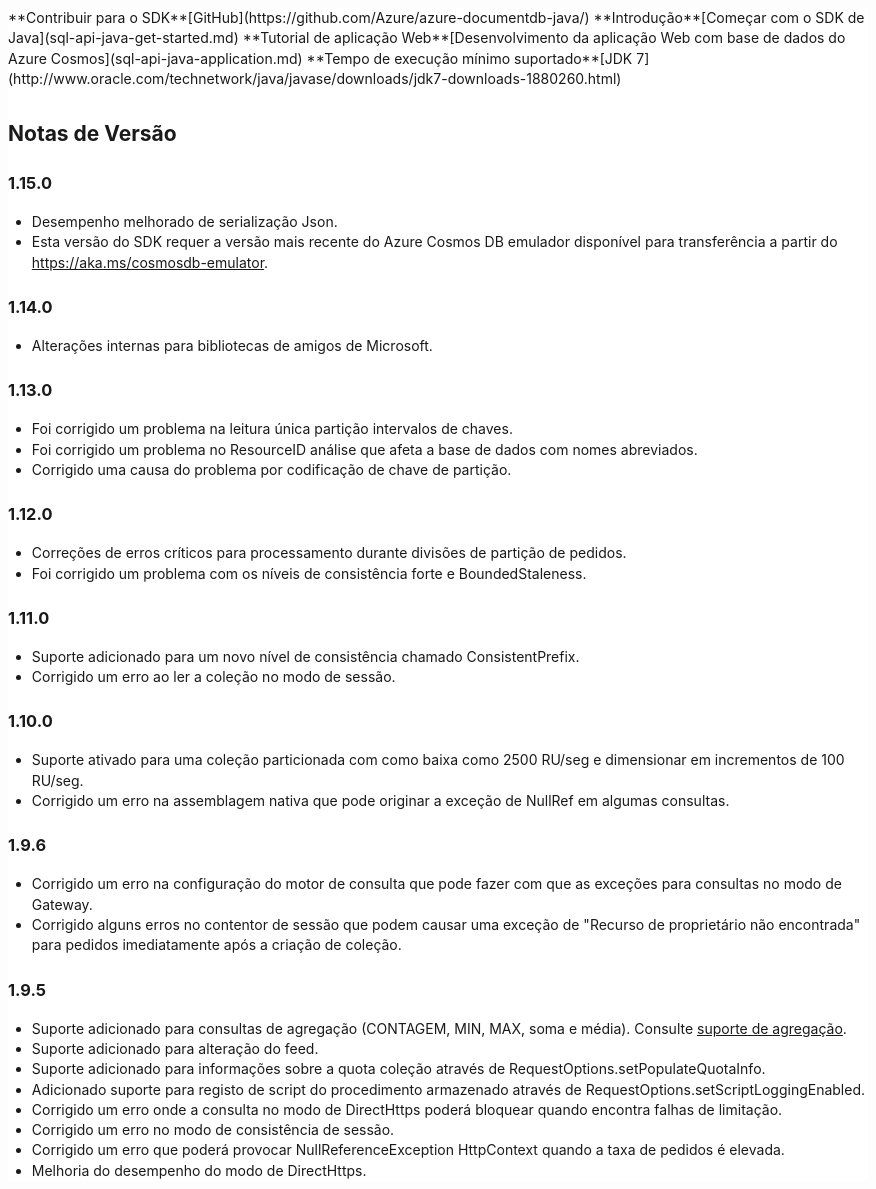 <tr><td>**Contribuir para o SDK**</td><td>[GitHub](https://github.com/Azure/azure-documentdb-java/)</td></tr>

<tr><td>**Introdução**</td><td>[Começar com o SDK de Java](sql-api-java-get-started.md)</td></tr>

<tr><td>**Tutorial de aplicação Web**</td><td>[Desenvolvimento da aplicação Web com base de dados do Azure Cosmos](sql-api-java-application.md)</td></tr>

<tr><td>**Tempo de execução mínimo suportado**</td><td>[JDK 7](http://www.oracle.com/technetwork/java/javase/downloads/jdk7-downloads-1880260.html)</td></tr>
</table></br>

## <a name="release-notes"></a>Notas de Versão

### <a name="a-name11501150"></a><a name="1.15.0"/>1.15.0
* Desempenho melhorado de serialização Json.
* Esta versão do SDK requer a versão mais recente do Azure Cosmos DB emulador disponível para transferência a partir do https://aka.ms/cosmosdb-emulator.

### <a name="a-name11401140"></a><a name="1.14.0"/>1.14.0
* Alterações internas para bibliotecas de amigos de Microsoft.

### <a name="a-name11301130"></a><a name="1.13.0"/>1.13.0
* Foi corrigido um problema na leitura única partição intervalos de chaves.
* Foi corrigido um problema no ResourceID análise que afeta a base de dados com nomes abreviados.
* Corrigido uma causa do problema por codificação de chave de partição.

### <a name="a-name11201120"></a><a name="1.12.0"/>1.12.0
* Correções de erros críticos para processamento durante divisões de partição de pedidos.
* Foi corrigido um problema com os níveis de consistência forte e BoundedStaleness.

### <a name="a-name11101110"></a><a name="1.11.0"/>1.11.0
* Suporte adicionado para um novo nível de consistência chamado ConsistentPrefix.
* Corrigido um erro ao ler a coleção no modo de sessão.

### <a name="a-name11001100"></a><a name="1.10.0"/>1.10.0
* Suporte ativado para uma coleção particionada com como baixa como 2500 RU/seg e dimensionar em incrementos de 100 RU/seg.
* Corrigido um erro na assemblagem nativa que pode originar a exceção de NullRef em algumas consultas.

### <a name="a-name196196"></a><a name="1.9.6"/>1.9.6
* Corrigido um erro na configuração do motor de consulta que pode fazer com que as exceções para consultas no modo de Gateway.
* Corrigido alguns erros no contentor de sessão que podem causar uma exceção de "Recurso de proprietário não encontrada" para pedidos imediatamente após a criação de coleção.

### <a name="a-name195195"></a><a name="1.9.5"/>1.9.5
* Suporte adicionado para consultas de agregação (CONTAGEM, MIN, MAX, soma e média). Consulte [suporte de agregação](sql-api-sql-query.md#Aggregates).
* Suporte adicionado para alteração do feed.
* Suporte adicionado para informações sobre a quota coleção através de RequestOptions.setPopulateQuotaInfo.
* Adicionado suporte para registo de script do procedimento armazenado através de RequestOptions.setScriptLoggingEnabled.
* Corrigido um erro onde a consulta no modo de DirectHttps poderá bloquear quando encontra falhas de limitação.
* Corrigido um erro no modo de consistência de sessão.
* Corrigido um erro que poderá provocar NullReferenceException HttpContext quando a taxa de pedidos é elevada.
* Melhoria do desempenho do modo de DirectHttps.

